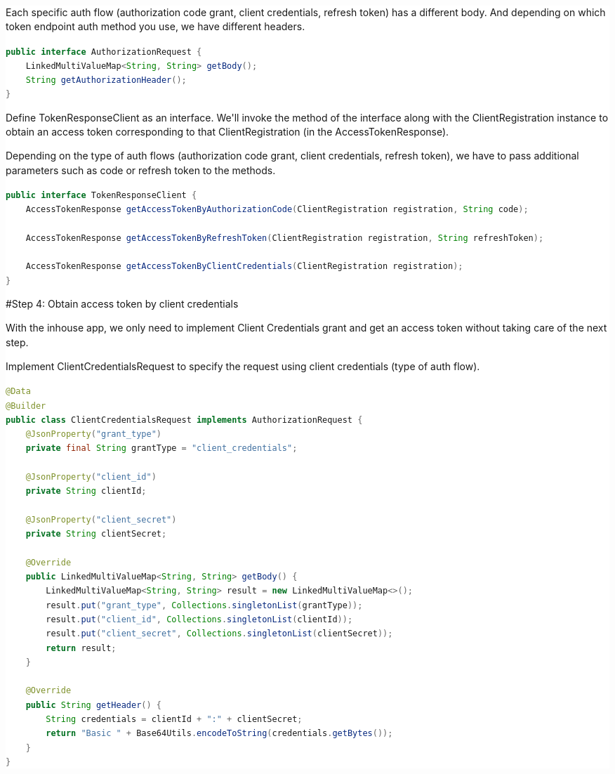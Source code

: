 Each specific auth flow (authorization code grant, client credentials, refresh token) has a different body. And depending on which token endpoint auth method you use, we have different headers.

``` java
public interface AuthorizationRequest {
    LinkedMultiValueMap<String, String> getBody();
    String getAuthorizationHeader();
}

```

Define TokenResponseClient as an interface. We'll invoke the method of the interface along with the ClientRegistration instance to obtain an access token corresponding to that ClientRegistration (in the AccessTokenResponse). 

Depending on the type of auth flows (authorization code grant, client credentials, refresh token), we have to pass additional parameters such as code or refresh token to the methods.

```java
public interface TokenResponseClient {
    AccessTokenResponse getAccessTokenByAuthorizationCode(ClientRegistration registration, String code);

    AccessTokenResponse getAccessTokenByRefreshToken(ClientRegistration registration, String refreshToken);

    AccessTokenResponse getAccessTokenByClientCredentials(ClientRegistration registration);
}

```

#Step 4: Obtain access token by client credentials 

With the inhouse app, we only need to implement Client Credentials grant and get an access token without taking care of the next step.

Implement ClientCredentialsRequest to specify the request using client credentials (type of auth flow).

```java
@Data
@Builder
public class ClientCredentialsRequest implements AuthorizationRequest {
    @JsonProperty("grant_type")
    private final String grantType = "client_credentials";

    @JsonProperty("client_id")
    private String clientId;

    @JsonProperty("client_secret")
    private String clientSecret;

    @Override
    public LinkedMultiValueMap<String, String> getBody() {
        LinkedMultiValueMap<String, String> result = new LinkedMultiValueMap<>();
        result.put("grant_type", Collections.singletonList(grantType));
        result.put("client_id", Collections.singletonList(clientId));
        result.put("client_secret", Collections.singletonList(clientSecret));
        return result;
    }

    @Override
    public String getHeader() {
        String credentials = clientId + ":" + clientSecret;
        return "Basic " + Base64Utils.encodeToString(credentials.getBytes());
    }
}
```
